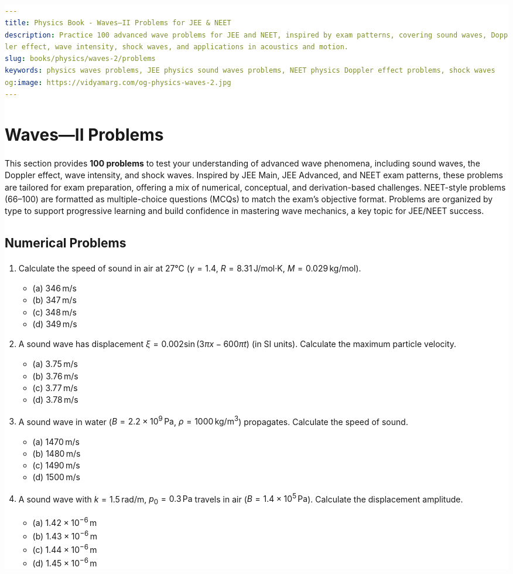 ```yaml
---
title: Physics Book - Waves—II Problems for JEE & NEET
description: Practice 100 advanced wave problems for JEE and NEET, inspired by exam patterns, covering sound waves, Doppler effect, wave intensity, shock waves, and applications in acoustics and motion.
slug: books/physics/waves-2/problems
keywords: physics waves problems, JEE physics sound waves problems, NEET physics Doppler effect problems, shock waves
og:image: https://vidyamarg.com/og-physics-waves-2.jpg
---
```


# Waves—II Problems

This section provides **100 problems** to test your understanding of advanced wave phenomena, including sound waves, the Doppler effect, wave intensity, and shock waves. Inspired by JEE Main, JEE Advanced, and NEET exam patterns, these problems are tailored for exam preparation, offering a mix of numerical, conceptual, and derivation-based challenges. NEET-style problems (66–100) are formatted as multiple-choice questions (MCQs) to match the exam’s objective format. Problems are organized by type to support progressive learning and build confidence in mastering wave mechanics, a key topic for JEE/NEET success.

## Numerical Problems

1. Calculate the speed of sound in air at 27°C ($\gamma = 1.4$, $R = 8.31 \, \text{J/mol·K}$, $M = 0.029 \, \text{kg/mol}$).  
   - (a) $346 \, \text{m/s}$  
   - (b) $347 \, \text{m/s}$  
   - (c) $348 \, \text{m/s}$  
   - (d) $349 \, \text{m/s}$

2. A sound wave has displacement $\xi = 0.002 \sin(3 \pi x - 600 \pi t)$ (in SI units). Calculate the maximum particle velocity.  
   - (a) $3.75 \, \text{m/s}$  
   - (b) $3.76 \, \text{m/s}$  
   - (c) $3.77 \, \text{m/s}$  
   - (d) $3.78 \, \text{m/s}$

3. A sound wave in water ($B = 2.2 \times 10^9 \, \text{Pa}$, $\rho = 1000 \, \text{kg/m}^3$) propagates. Calculate the speed of sound.  
   - (a) $1470 \, \text{m/s}$  
   - (b) $1480 \, \text{m/s}$  
   - (c) $1490 \, \text{m/s}$  
   - (d) $1500 \, \text{m/s}$

4. A sound wave with $k = 1.5 \, \text{rad/m}$, $p_0 = 0.3 \, \text{Pa}$ travels in air ($B = 1.4 \times 10^5 \, \text{Pa}$). Calculate the displacement amplitude.  
   - (a) $1.42 \times 10^{-6} \, \text{m}$  
   - (b) $1.43 \times 10^{-6} \, \text{m}$  
   - (c) $1.44 \times 10^{-6} \, \text{m}$  
   - (d) $1.45 \times 10^{-6} \, \text{m}$
